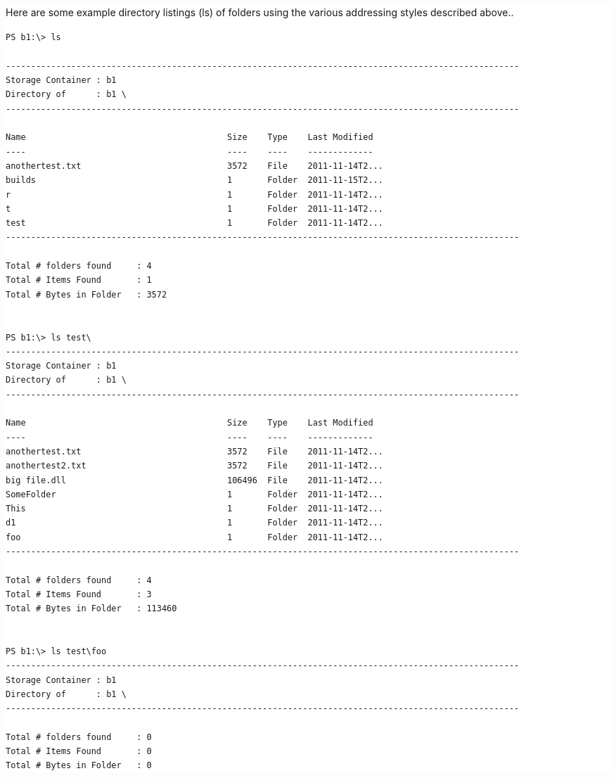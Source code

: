 Here are some example directory listings (ls) of folders using the various addressing styles described above..

    PS b1:\> ls
    
    ------------------------------------------------------------------------------------------------------
    Storage Container : b1
    Directory of      : b1 \
    ------------------------------------------------------------------------------------------------------
    
    Name										Size    Type    Last Modified
    ----										----    ----    -------------
    anothertest.txt								3572    File    2011-11-14T2...
    builds										1       Folder  2011-11-15T2...
    r											1       Folder  2011-11-14T2...
    t											1       Folder  2011-11-14T2...
    test										1       Folder  2011-11-14T2...
    ------------------------------------------------------------------------------------------------------
    
    Total # folders found     : 4
    Total # Items Found       : 1
    Total # Bytes in Folder   : 3572
    
    
    PS b1:\> ls test\
    ------------------------------------------------------------------------------------------------------
    Storage Container : b1
    Directory of      : b1 \
    ------------------------------------------------------------------------------------------------------
    
    Name										Size    Type    Last Modified
    ----										----    ----    -------------
    anothertest.txt								3572    File    2011-11-14T2...
    anothertest2.txt							3572    File    2011-11-14T2...
    big file.dll								106496  File    2011-11-14T2...
    SomeFolder									1       Folder  2011-11-14T2...
    This										1       Folder  2011-11-14T2...
    d1											1       Folder  2011-11-14T2...
    foo											1       Folder  2011-11-14T2...
    ------------------------------------------------------------------------------------------------------
    
    Total # folders found     : 4
    Total # Items Found       : 3
    Total # Bytes in Folder   : 113460
    
    
    PS b1:\> ls test\foo
    ------------------------------------------------------------------------------------------------------
    Storage Container : b1
    Directory of      : b1 \
    ------------------------------------------------------------------------------------------------------
    
    Total # folders found     : 0
    Total # Items Found       : 0
    Total # Bytes in Folder   : 0
    